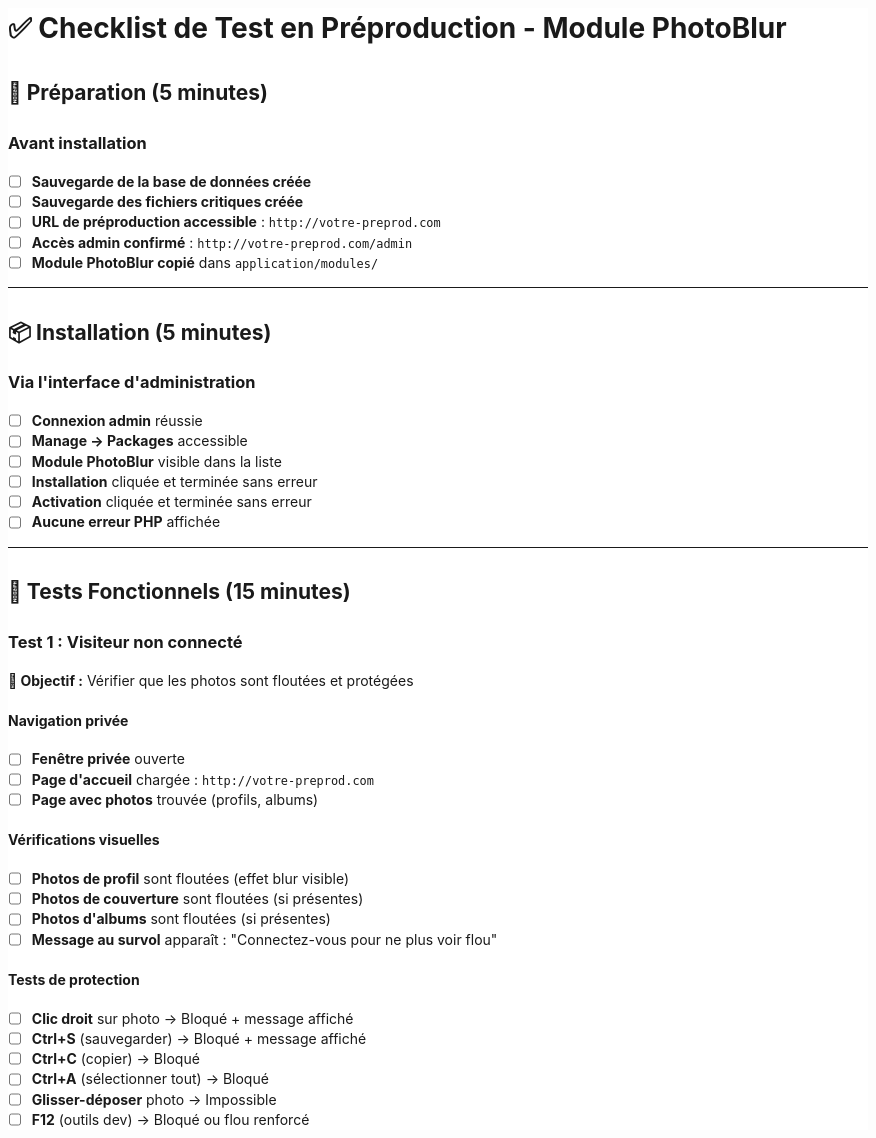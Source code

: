 # ✅ Checklist de Test en Préproduction - Module PhotoBlur

## 🚀 Préparation (5 minutes)

### Avant installation
- [ ] **Sauvegarde de la base de données créée**
- [ ] **Sauvegarde des fichiers critiques créée**
- [ ] **URL de préproduction accessible** : `http://votre-preprod.com`
- [ ] **Accès admin confirmé** : `http://votre-preprod.com/admin`
- [ ] **Module PhotoBlur copié** dans `application/modules/`

---

## 📦 Installation (5 minutes)

### Via l'interface d'administration
- [ ] **Connexion admin** réussie
- [ ] **Manage → Packages** accessible
- [ ] **Module PhotoBlur** visible dans la liste
- [ ] **Installation** cliquée et terminée sans erreur
- [ ] **Activation** cliquée et terminée sans erreur
- [ ] **Aucune erreur PHP** affichée

---

## 🧪 Tests Fonctionnels (15 minutes)

### Test 1 : Visiteur non connecté
**🎯 Objectif :** Vérifier que les photos sont floutées et protégées

#### Navigation privée
- [ ] **Fenêtre privée** ouverte
- [ ] **Page d'accueil** chargée : `http://votre-preprod.com`
- [ ] **Page avec photos** trouvée (profils, albums)

#### Vérifications visuelles
- [ ] **Photos de profil** sont floutées (effet blur visible)
- [ ] **Photos de couverture** sont floutées (si présentes)
- [ ] **Photos d'albums** sont floutées (si présentes)
- [ ] **Message au survol** apparaît : "Connectez-vous pour ne plus voir flou"

#### Tests de protection
- [ ] **Clic droit** sur photo → Bloqué + message affiché
- [ ] **Ctrl+S** (sauvegarder) → Bloqué + message affiché
- [ ] **Ctrl+C** (copier) → Bloqué
- [ ] **Ctrl+A** (sélectionner tout) → Bloqué
- [ ] **Glisser-déposer** photo → Impossible
- [ ] **F12** (outils dev) → Bloqué ou flou renforcé
